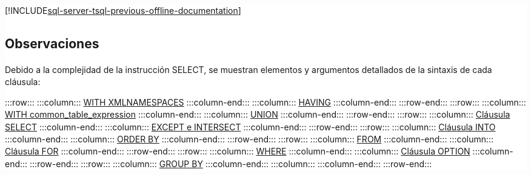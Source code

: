 [!INCLUDE[sql-server-tsql-previous-offline-documentation](../../includes/sql-server-tsql-previous-offline-documentation.md)]

## <a name="remarks"></a>Observaciones  
 Debido a la complejidad de la instrucción SELECT, se muestran elementos y argumentos detallados de la sintaxis de cada cláusula:  

:::row:::
    :::column:::
        [WITH XMLNAMESPACES](../../t-sql/xml/with-xmlnamespaces.md)
    :::column-end:::
    :::column:::
        [HAVING](../../t-sql/queries/select-having-transact-sql.md)
    :::column-end:::
:::row-end:::
:::row:::
    :::column:::
        [WITH common_table_expression](../../t-sql/queries/with-common-table-expression-transact-sql.md)
    :::column-end:::
    :::column:::
        [UNION](../../t-sql/language-elements/set-operators-union-transact-sql.md)
    :::column-end:::
:::row-end:::
:::row:::
    :::column:::
        [Cláusula SELECT](../../t-sql/queries/select-clause-transact-sql.md)
    :::column-end:::
    :::column:::
        [EXCEPT e INTERSECT](../../t-sql/language-elements/set-operators-except-and-intersect-transact-sql.md)
    :::column-end:::
:::row-end:::
:::row:::
    :::column:::
        [Cláusula INTO](../../t-sql/queries/select-into-clause-transact-sql.md)
    :::column-end:::
    :::column:::
        [ORDER BY](../../t-sql/queries/select-order-by-clause-transact-sql.md)
    :::column-end:::
:::row-end:::
:::row:::
    :::column:::
        [FROM](../../t-sql/queries/from-transact-sql.md)
    :::column-end:::
    :::column:::
        [Cláusula FOR](../../t-sql/queries/select-for-clause-transact-sql.md)
    :::column-end:::
:::row-end:::
:::row:::
    :::column:::
        [WHERE](../../t-sql/queries/where-transact-sql.md)
    :::column-end:::
    :::column:::
        [Cláusula OPTION](../../t-sql/queries/option-clause-transact-sql.md)
    :::column-end:::
:::row-end:::
:::row:::
    :::column:::
        [GROUP BY](../../t-sql/queries/select-group-by-transact-sql.md)
    :::column-end:::
    :::column:::
    :::column-end:::
:::row-end:::
